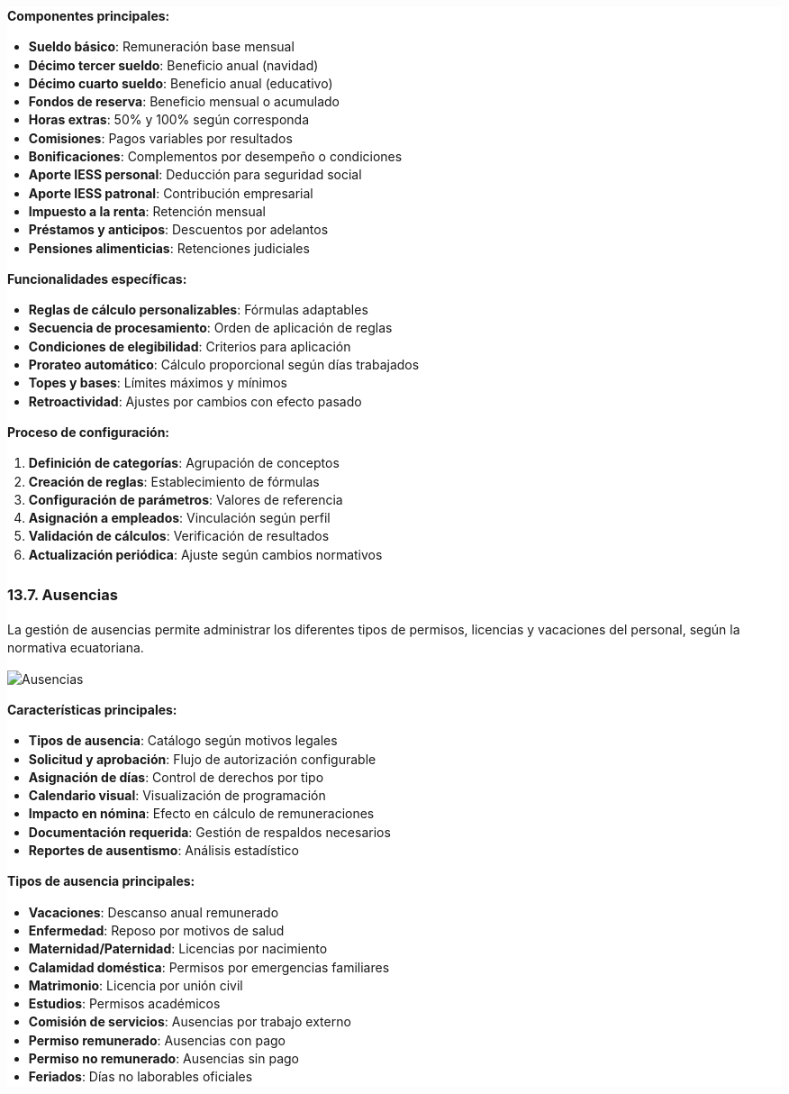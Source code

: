 **Componentes principales:**
- **Sueldo básico**: Remuneración base mensual
- **Décimo tercer sueldo**: Beneficio anual (navidad)
- **Décimo cuarto sueldo**: Beneficio anual (educativo)
- **Fondos de reserva**: Beneficio mensual o acumulado
- **Horas extras**: 50% y 100% según corresponda
- **Comisiones**: Pagos variables por resultados
- **Bonificaciones**: Complementos por desempeño o condiciones
- **Aporte IESS personal**: Deducción para seguridad social
- **Aporte IESS patronal**: Contribución empresarial
- **Impuesto a la renta**: Retención mensual
- **Préstamos y anticipos**: Descuentos por adelantos
- **Pensiones alimenticias**: Retenciones judiciales

**Funcionalidades específicas:**
- **Reglas de cálculo personalizables**: Fórmulas adaptables
- **Secuencia de procesamiento**: Orden de aplicación de reglas
- **Condiciones de elegibilidad**: Criterios para aplicación
- **Prorateo automático**: Cálculo proporcional según días trabajados
- **Topes y bases**: Límites máximos y mínimos
- **Retroactividad**: Ajustes por cambios con efecto pasado

**Proceso de configuración:**
1. **Definición de categorías**: Agrupación de conceptos
2. **Creación de reglas**: Establecimiento de fórmulas
3. **Configuración de parámetros**: Valores de referencia
4. **Asignación a empleados**: Vinculación según perfil
5. **Validación de cálculos**: Verificación de resultados
6. **Actualización periódica**: Ajuste según cambios normativos

### 13.7. Ausencias

La gestión de ausencias permite administrar los diferentes tipos de permisos, licencias y vacaciones del personal, según la normativa ecuatoriana.

![Ausencias](odoo%2016%20módulos/138_ausencias.png)

**Características principales:**
- **Tipos de ausencia**: Catálogo según motivos legales
- **Solicitud y aprobación**: Flujo de autorización configurable
- **Asignación de días**: Control de derechos por tipo
- **Calendario visual**: Visualización de programación
- **Impacto en nómina**: Efecto en cálculo de remuneraciones
- **Documentación requerida**: Gestión de respaldos necesarios
- **Reportes de ausentismo**: Análisis estadístico

**Tipos de ausencia principales:**
- **Vacaciones**: Descanso anual remunerado
- **Enfermedad**: Reposo por motivos de salud
- **Maternidad/Paternidad**: Licencias por nacimiento
- **Calamidad doméstica**: Permisos por emergencias familiares
- **Matrimonio**: Licencia por unión civil
- **Estudios**: Permisos académicos
- **Comisión de servicios**: Ausencias por trabajo externo
- **Permiso remunerado**: Ausencias con pago
- **Permiso no remunerado**: Ausencias sin pago
- **Feriados**: Días no laborables oficiales
